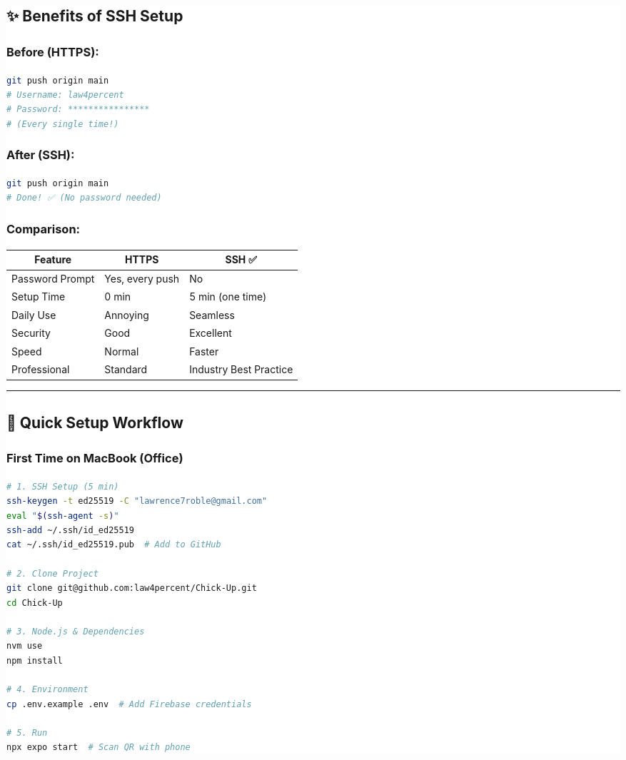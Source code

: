 
## ✨ Benefits of SSH Setup

### **Before (HTTPS):**
```bash
git push origin main
# Username: law4percent
# Password: ****************
# (Every single time!)
```

### **After (SSH):**
```bash
git push origin main
# Done! ✅ (No password needed)
```

### **Comparison:**

| Feature | HTTPS | SSH ✅ |
|---------|-------|--------|
| Password Prompt | Yes, every push | No |
| Setup Time | 0 min | 5 min (one time) |
| Daily Use | Annoying | Seamless |
| Security | Good | Excellent |
| Speed | Normal | Faster |
| Professional | Standard | Industry Best Practice |

---

## 🎯 Quick Setup Workflow

### **First Time on MacBook (Office)**

```bash
# 1. SSH Setup (5 min)
ssh-keygen -t ed25519 -C "lawrence7roble@gmail.com"
eval "$(ssh-agent -s)"
ssh-add ~/.ssh/id_ed25519
cat ~/.ssh/id_ed25519.pub  # Add to GitHub

# 2. Clone Project
git clone git@github.com:law4percent/Chick-Up.git
cd Chick-Up

# 3. Node.js & Dependencies
nvm use
npm install

# 4. Environment
cp .env.example .env  # Add Firebase credentials

# 5. Run
npx expo start  # Scan QR with phone
```
